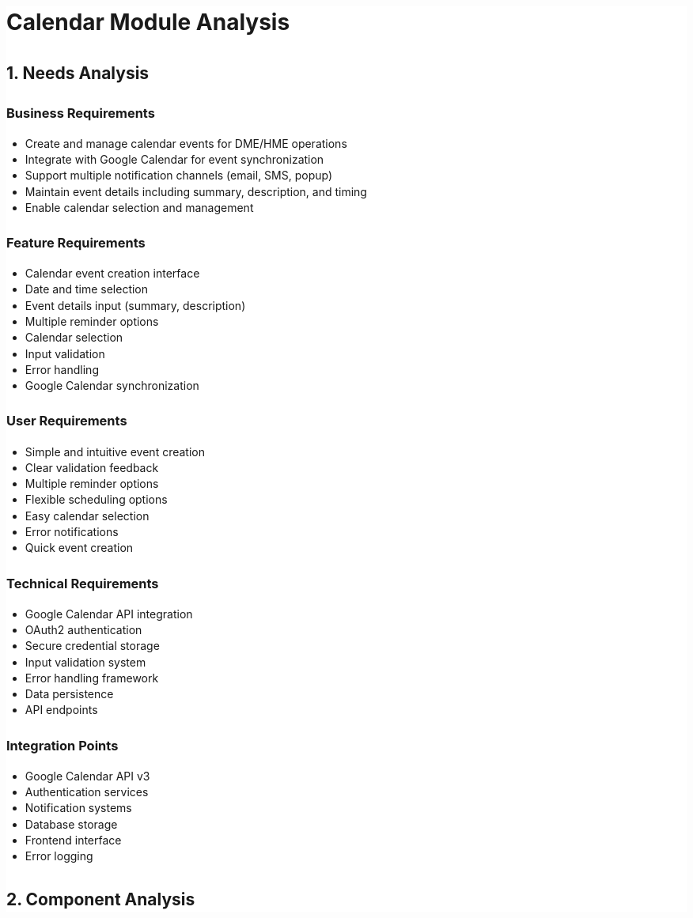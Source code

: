 # Calendar Module Analysis

## 1. Needs Analysis

### Business Requirements
- Create and manage calendar events for DME/HME operations
- Integrate with Google Calendar for event synchronization
- Support multiple notification channels (email, SMS, popup)
- Maintain event details including summary, description, and timing
- Enable calendar selection and management

### Feature Requirements
- Calendar event creation interface
- Date and time selection
- Event details input (summary, description)
- Multiple reminder options
- Calendar selection
- Input validation
- Error handling
- Google Calendar synchronization

### User Requirements
- Simple and intuitive event creation
- Clear validation feedback
- Multiple reminder options
- Flexible scheduling options
- Easy calendar selection
- Error notifications
- Quick event creation

### Technical Requirements
- Google Calendar API integration
- OAuth2 authentication
- Secure credential storage
- Input validation system
- Error handling framework
- Data persistence
- API endpoints

### Integration Points
- Google Calendar API v3
- Authentication services
- Notification systems
- Database storage
- Frontend interface
- Error logging

## 2. Component Analysis
